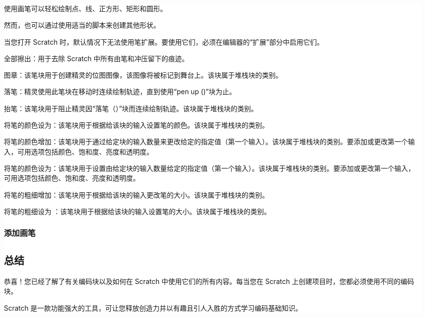 使用画笔可以轻松绘制点、线、正方形、矩形和圆形。

然而，也可以通过使用适当的脚本来创建其他形状。

当您打开 Scratch 时，默认情况下无法使用笔扩展。要使用它们，必须在编辑器的“扩展”部分中启用它们。

全部擦出：用于去除 Scratch 中所有由笔和冲压留下的痕迹。

图章：该笔块用于创建精灵的位图图像，该图像将被标记到舞台上。该块属于堆栈块的类别。

落笔：精灵使用此笔块在移动时连续绘制轨迹，直到使用“pen up ()”块为止。

抬笔：该笔块用于阻止精灵因“落笔（）”块而连续绘制轨迹。该块属于堆栈块的类别。

将笔的颜色设为：该笔块用于根据给该块的输入设置笔的颜色。该块属于堆栈块的类别。

将笔的颜色增加：该笔块用于通过给定块的输入数量来更改给定的指定值（第一个输入）。该块属于堆栈块的类别。要添加或更改第一个输入，可用选项包括颜色、饱和度、亮度和透明度。

将笔的颜色设为：该笔块用于设置由给定块的输入数量给定的指定值（第一个输入）。该块属于堆栈块的类别。要添加或更改第一个输入，可用选项包括颜色、饱和度、亮度和透明度。

将笔的粗细增加：该笔块用于根据给该块的输入更改笔的大小。该块属于堆栈块的类别。

将笔的粗细设为 ：该笔块用于根据给该块的输入设置笔的大小。该块属于堆栈块的类别。


### 添加画笔



## 总结

恭喜！您已经了解了有关编码块以及如何在 Scratch 中使用它们的所有内容。每当您在 Scratch 上创建项目时，您都必须使用不同的编码块。

Scratch 是一款功能强大的工具，可让您释放创造力并以有趣且引人入胜的方式学习编码基础知识。
